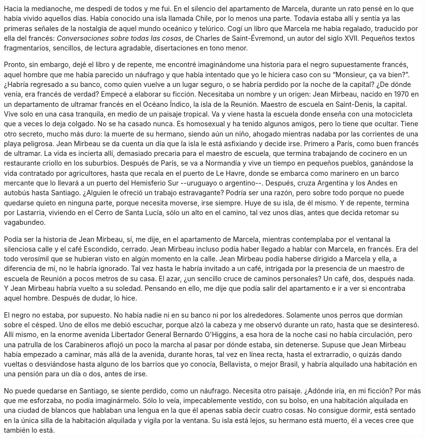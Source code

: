 Hacia la medianoche, me despedí de todos y me fui. En el silencio del apartamento de Marcela, durante un rato pensé en lo que había vivido aquellos días. Había conocido una isla llamada Chile, por lo menos una parte. Todavía estaba allí y sentía ya las primeras señales de la nostalgia de aquel mundo oceánico y telúrico. Cogí un libro que Marcela me había regalado, traducido por ella del francés: _Conversaciones sobre todas las cosas_, de Charles de Saint-Évremond, un autor del siglo XVII. Pequeños textos fragmentarios, sencillos, de lectura agradable, disertaciones en tono menor.

Pronto, sin embargo, dejé el libro y de repente, me encontré imaginándome una historia para el negro supuestamente francés, aquel hombre que me había parecido un náufrago y que había intentado que yo le hiciera caso con su “Monsieur, ça va bien?”. ¿Habría regresado a su banco, como quien vuelve a un lugar seguro, o se habría perdido por la noche de la capital? ¿De dónde venía, era francés de verdad? Empecé a elaborar su ficción. Necesitaba un nombre y un origen: Jean Mirbeau, nacido en 1970 en un departamento de ultramar francés en el Océano Índico, la isla de la Reunión. Maestro de escuela en Saint-Denis, la capital. Vive solo en una casa tranquila, en medio de un paisaje tropical. Va y viene hasta la escuela donde enseña con una motocicleta que a veces lo deja colgado. No se ha casado nunca. Es homosexual y ha tenido algunos amigos, pero lo tiene que ocultar. Tiene otro secreto, mucho más duro: la muerte de su hermano, siendo aún un niño, ahogado mientras nadaba por las corrientes de una playa peligrosa. Jean Mirbeau se da cuenta un día que la isla le está asfixiando y decide irse. Primero a París, como buen francés de ultramar. La vida es incierta allí, demasiado precaria para el maestro de escuela, que termina trabajando de cocinero en un restaurante criollo en los suburbios. Después de París, se va a Normandía y vive un tiempo en pequeños pueblos, ganándose la vida contratado por agricultores, hasta que recala en el puerto de Le Havre, donde se embarca como marinero en un barco mercante que lo llevará a un puerto del Hemisferio Sur --uruguayo o argentino--. Después, cruza Argentina y los Andes en autobús hasta Santiago. ¿Alguien le ofreció un trabajo estravagante? Podría ser una razón, pero sobre todo porque no puede quedarse quieto en ninguna parte, porque necesita moverse, irse siempre. Huye de su isla, de él mismo. Y de repente, termina por Lastarria, viviendo en el Cerro de Santa Lucía, sólo un alto en el camino, tal vez unos días, antes que decida retomar su vagabundeo.

Podía ser la historia de Jean Mirbeau, sí, me dije, en el apartamento de Marcela, mientras contemplaba por el ventanal la silenciosa calle y el café Escondido, cerrado. Jean Mirbeau incluso podía haber llegado a hablar con Marcela, en francés. Era del todo verosímil que se hubieran visto en algún momento en la calle. Jean Mirbeau podía haberse dirigido a Marcela y ella, a diferencia de mí, no le habría ignorado. Tal vez hasta le habría invitado a un café, intrigada por la presencia de un maestro de escuela de Reunión a pocos metros de su casa. El azar, ¿un sencillo cruce de caminos personales? Un café, dos, después nada. Y Jean Mirbeau habría vuelto a su soledad. Pensando en ello, me dije que podía salir del apartamento e ir a ver si encontraba aquel hombre. Después de dudar, lo hice.

El negro no estaba, por supuesto. No había nadie ni en su banco ni por los alrededores. Solamente unos perros que dormían sobre el césped. Uno de ellos me debió escuchar, porque alzó la cabeza y me observó durante un rato, hasta que se desinteresó. Allí mismo, en la enorme avenida Libertador General Bernardo O'Higgins, a esa hora de la noche casi no había circulación, pero una patrulla de los Carabineros aflojó un poco la marcha al pasar por dónde estaba, sin detenerse. Supuse que Jean Mirbeau había empezado a caminar, más allá de la avenida, durante horas, tal vez en línea recta, hasta el extrarradio, o quizás dando vueltas o desviándose hasta alguno de los barrios que yo conocía, Bellavista, o mejor Brasil, y habría alquilado una habitación en una pensión para un día o dos, antes de irse.

No puede quedarse en Santiago, se siente perdido, como un náufrago. Necesita otro paisaje. ¿Adónde iría, en mi ficción? Por más que me esforzaba, no podía imaginármelo. Sólo lo veía, impecablemente vestido, con su bolso, en una habitación alquilada en una ciudad de blancos que hablaban una lengua en la que él apenas sabía decir cuatro cosas. No consigue dormir, está sentado en la única silla de la habitación alquilada y vigila por la ventana. Su isla está lejos, su hermano está muerto, él a veces cree que también lo está.
